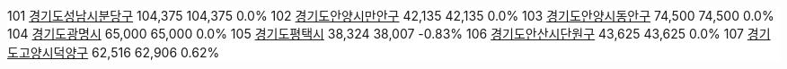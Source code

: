   <tr class="item">
    <td>101</td>
    <td><a href="/apt/경기도성남시분당구">경기도성남시분당구</a></td>
    <td>104,375</td>
    <td>104,375</td>
    <td>0.0%</td>
  </tr>

  <tr class="item">
    <td>102</td>
    <td><a href="/apt/경기도안양시만안구">경기도안양시만안구</a></td>
    <td>42,135</td>
    <td>42,135</td>
    <td>0.0%</td>
  </tr>

  <tr class="item">
    <td>103</td>
    <td><a href="/apt/경기도안양시동안구">경기도안양시동안구</a></td>
    <td>74,500</td>
    <td>74,500</td>
    <td>0.0%</td>
  </tr>

  <tr class="item">
    <td>104</td>
    <td><a href="/apt/경기도광명시">경기도광명시</a></td>
    <td>65,000</td>
    <td>65,000</td>
    <td>0.0%</td>
  </tr>

  <tr class="item">
    <td>105</td>
    <td><a href="/apt/경기도평택시">경기도평택시</a></td>
    <td>38,324</td>
    <td>38,007</td>
    <td>-0.83%</td>
  </tr>

  <tr class="item">
    <td>106</td>
    <td><a href="/apt/경기도안산시단원구">경기도안산시단원구</a></td>
    <td>43,625</td>
    <td>43,625</td>
    <td>0.0%</td>
  </tr>

  <tr class="item">
    <td>107</td>
    <td><a href="/apt/경기도고양시덕양구">경기도고양시덕양구</a></td>
    <td>62,516</td>
    <td>62,906</td>
    <td>0.62%</td>
  </tr>
